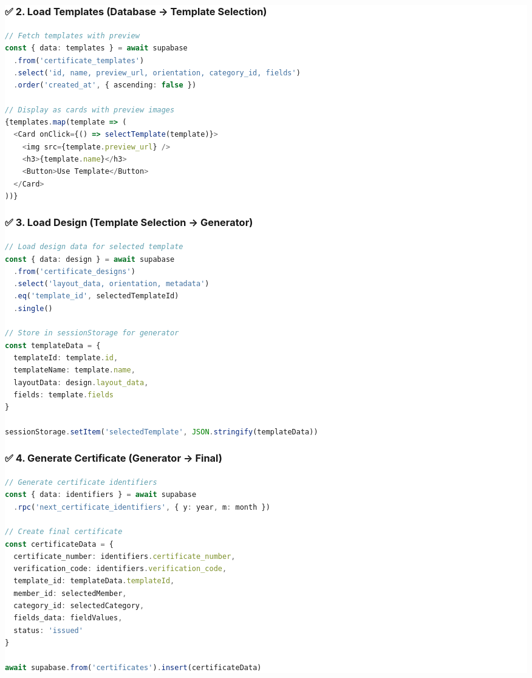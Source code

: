 ### **✅ 2. Load Templates (Database → Template Selection)**
```typescript
// Fetch templates with preview
const { data: templates } = await supabase
  .from('certificate_templates')
  .select('id, name, preview_url, orientation, category_id, fields')
  .order('created_at', { ascending: false })

// Display as cards with preview images
{templates.map(template => (
  <Card onClick={() => selectTemplate(template)}>
    <img src={template.preview_url} />
    <h3>{template.name}</h3>
    <Button>Use Template</Button>
  </Card>
))}
```

### **✅ 3. Load Design (Template Selection → Generator)**
```typescript
// Load design data for selected template
const { data: design } = await supabase
  .from('certificate_designs')
  .select('layout_data, orientation, metadata')
  .eq('template_id', selectedTemplateId)
  .single()

// Store in sessionStorage for generator
const templateData = {
  templateId: template.id,
  templateName: template.name,
  layoutData: design.layout_data,
  fields: template.fields
}

sessionStorage.setItem('selectedTemplate', JSON.stringify(templateData))
```

### **✅ 4. Generate Certificate (Generator → Final)**
```typescript
// Generate certificate identifiers
const { data: identifiers } = await supabase
  .rpc('next_certificate_identifiers', { y: year, m: month })

// Create final certificate
const certificateData = {
  certificate_number: identifiers.certificate_number,
  verification_code: identifiers.verification_code,
  template_id: templateData.templateId,
  member_id: selectedMember,
  category_id: selectedCategory,
  fields_data: fieldValues,
  status: 'issued'
}

await supabase.from('certificates').insert(certificateData)
```
